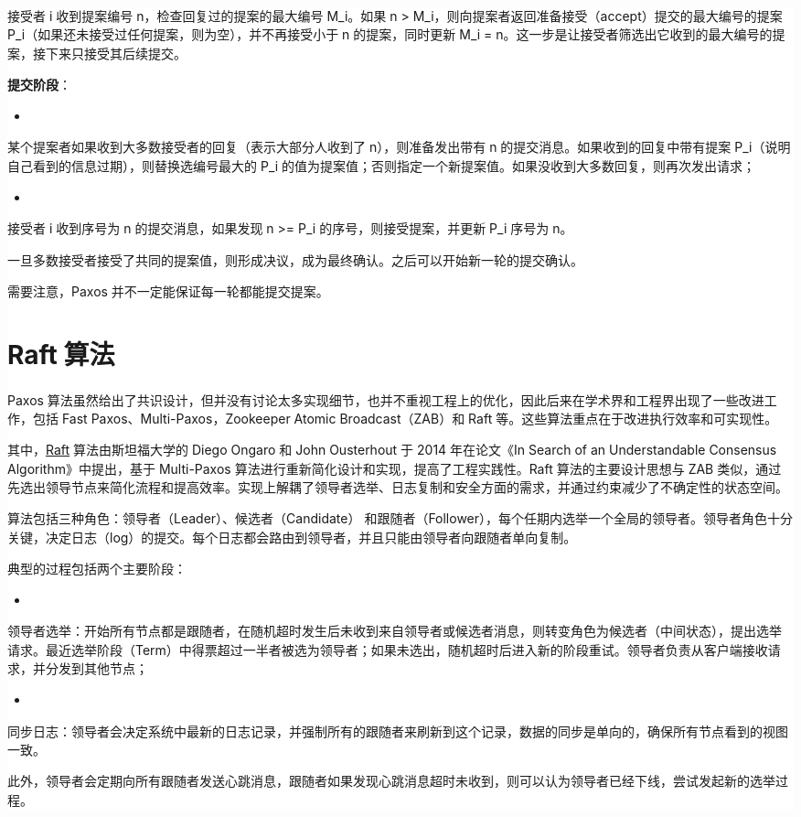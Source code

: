   接受者 i 收到提案编号 n，检查回复过的提案的最大编号 M_i。如果 n > M_i，则向提案者返回准备接受（accept）提交的最大编号的提案 P_i（如果还未接受过任何提案，则为空），并不再接受小于 n 的提案，同时更新 M_i = n。这一步是让接受者筛选出它收到的最大编号的提案，接下来只接受其后续提交。

**提交阶段**：

- 

  某个提案者如果收到大多数接受者的回复（表示大部分人收到了 n），则准备发出带有 n 的提交消息。如果收到的回复中带有提案 P_i（说明自己看到的信息过期），则替换选编号最大的 P_i 的值为提案值；否则指定一个新提案值。如果没收到大多数回复，则再次发出请求；

- 

  接受者 i 收到序号为 n 的提交消息，如果发现 n >= P_i 的序号，则接受提案，并更新 P_i 序号为 n。

一旦多数接受者接受了共同的提案值，则形成决议，成为最终确认。之后可以开始新一轮的提交确认。

需要注意，Paxos 并不一定能保证每一轮都能提交提案。

# Raft 算法

Paxos 算法虽然给出了共识设计，但并没有讨论太多实现细节，也并不重视工程上的优化，因此后来在学术界和工程界出现了一些改进工作，包括 Fast Paxos、Multi-Paxos，Zookeeper Atomic Broadcast（ZAB）和 Raft 等。这些算法重点在于改进执行效率和可实现性。

其中，[Raft](https://ramcloud.atlassian.net/wiki/download/attachments/6586375/raft.pdf) 算法由斯坦福大学的 Diego Ongaro 和 John Ousterhout 于 2014 年在论文《In Search of an Understandable Consensus Algorithm》中提出，基于 Multi-Paxos 算法进行重新简化设计和实现，提高了工程实践性。Raft 算法的主要设计思想与 ZAB 类似，通过先选出领导节点来简化流程和提高效率。实现上解耦了领导者选举、日志复制和安全方面的需求，并通过约束减少了不确定性的状态空间。

算法包括三种角色：领导者（Leader）、候选者（Candidate） 和跟随者（Follower），每个任期内选举一个全局的领导者。领导者角色十分关键，决定日志（log）的提交。每个日志都会路由到领导者，并且只能由领导者向跟随者单向复制。

典型的过程包括两个主要阶段：

- 

  领导者选举：开始所有节点都是跟随者，在随机超时发生后未收到来自领导者或候选者消息，则转变角色为候选者（中间状态），提出选举请求。最近选举阶段（Term）中得票超过一半者被选为领导者；如果未选出，随机超时后进入新的阶段重试。领导者负责从客户端接收请求，并分发到其他节点；

- 

  同步日志：领导者会决定系统中最新的日志记录，并强制所有的跟随者来刷新到这个记录，数据的同步是单向的，确保所有节点看到的视图一致。

此外，领导者会定期向所有跟随者发送心跳消息，跟随者如果发现心跳消息超时未收到，则可以认为领导者已经下线，尝试发起新的选举过程。